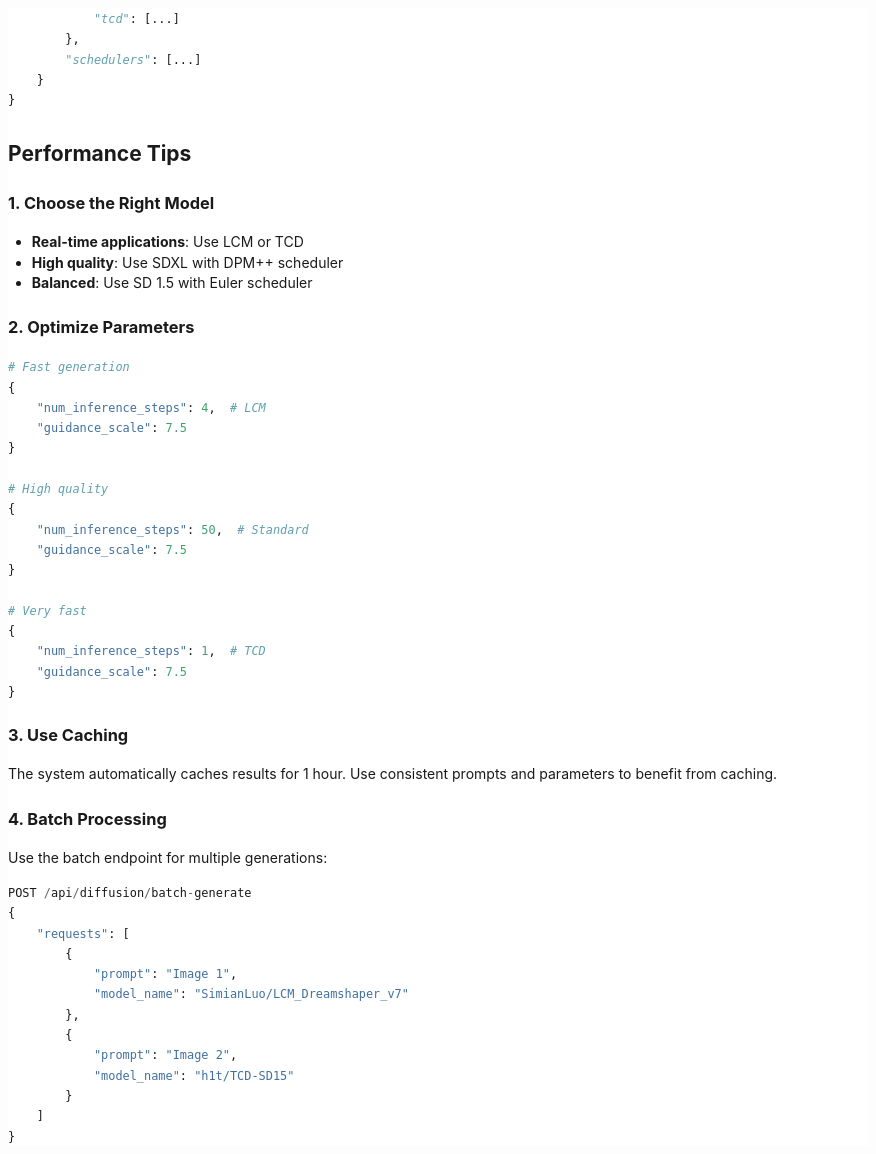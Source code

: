 ```python
            "tcd": [...]
        },
        "schedulers": [...]
    }
}
```

## Performance Tips

### 1. Choose the Right Model

- **Real-time applications**: Use LCM or TCD
- **High quality**: Use SDXL with DPM++ scheduler
- **Balanced**: Use SD 1.5 with Euler scheduler

### 2. Optimize Parameters

```python
# Fast generation
{
    "num_inference_steps": 4,  # LCM
    "guidance_scale": 7.5
}

# High quality
{
    "num_inference_steps": 50,  # Standard
    "guidance_scale": 7.5
}

# Very fast
{
    "num_inference_steps": 1,  # TCD
    "guidance_scale": 7.5
}
```

### 3. Use Caching

The system automatically caches results for 1 hour. Use consistent prompts and parameters to benefit from caching.

### 4. Batch Processing

Use the batch endpoint for multiple generations:

```python
POST /api/diffusion/batch-generate
{
    "requests": [
        {
            "prompt": "Image 1",
            "model_name": "SimianLuo/LCM_Dreamshaper_v7"
        },
        {
            "prompt": "Image 2",
            "model_name": "h1t/TCD-SD15"
        }
    ]
}
```
